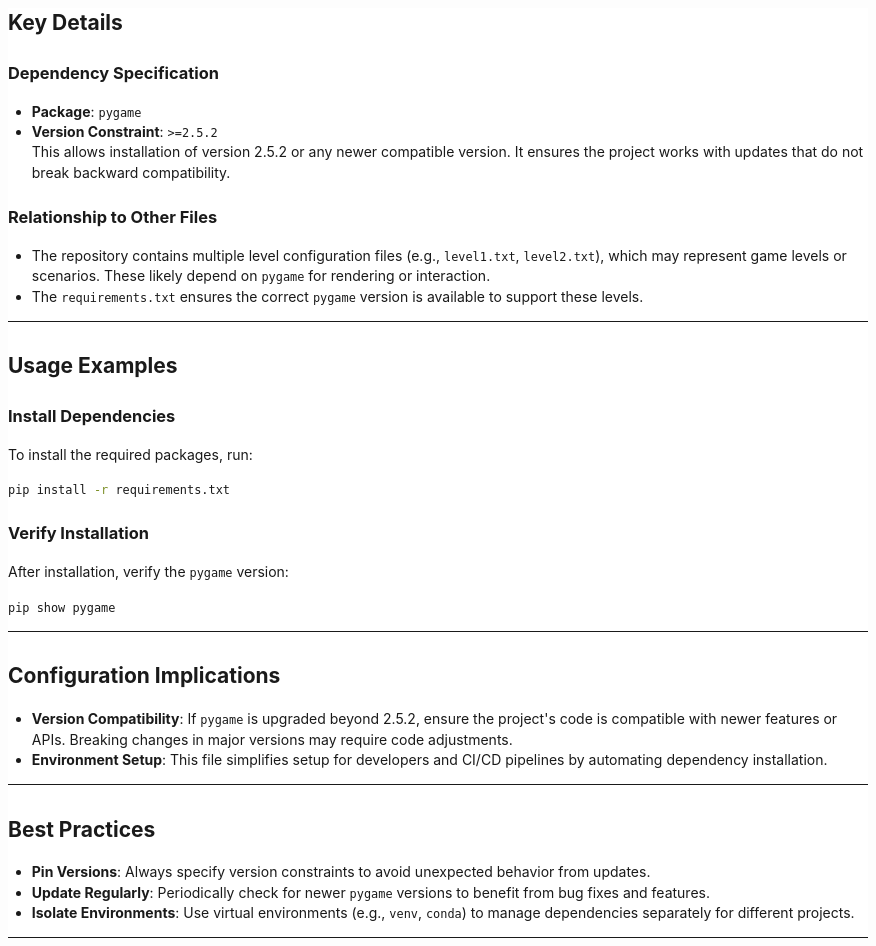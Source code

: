 ## Key Details

### Dependency Specification
- **Package**: `pygame`
- **Version Constraint**: `>=2.5.2`  
  This allows installation of version 2.5.2 or any newer compatible version. It ensures the project works with updates that do not break backward compatibility.

### Relationship to Other Files
- The repository contains multiple level configuration files (e.g., `level1.txt`, `level2.txt`), which may represent game levels or scenarios. These likely depend on `pygame` for rendering or interaction.
- The `requirements.txt` ensures the correct `pygame` version is available to support these levels.

---

## Usage Examples

### Install Dependencies
To install the required packages, run:
```bash
pip install -r requirements.txt
```

### Verify Installation
After installation, verify the `pygame` version:
```bash
pip show pygame
```

---

## Configuration Implications

- **Version Compatibility**: If `pygame` is upgraded beyond 2.5.2, ensure the project's code is compatible with newer features or APIs. Breaking changes in major versions may require code adjustments.
- **Environment Setup**: This file simplifies setup for developers and CI/CD pipelines by automating dependency installation.

---

## Best Practices
- **Pin Versions**: Always specify version constraints to avoid unexpected behavior from updates.
- **Update Regularly**: Periodically check for newer `pygame` versions to benefit from bug fixes and features.
- **Isolate Environments**: Use virtual environments (e.g., `venv`, `conda`) to manage dependencies separately for different projects.

---